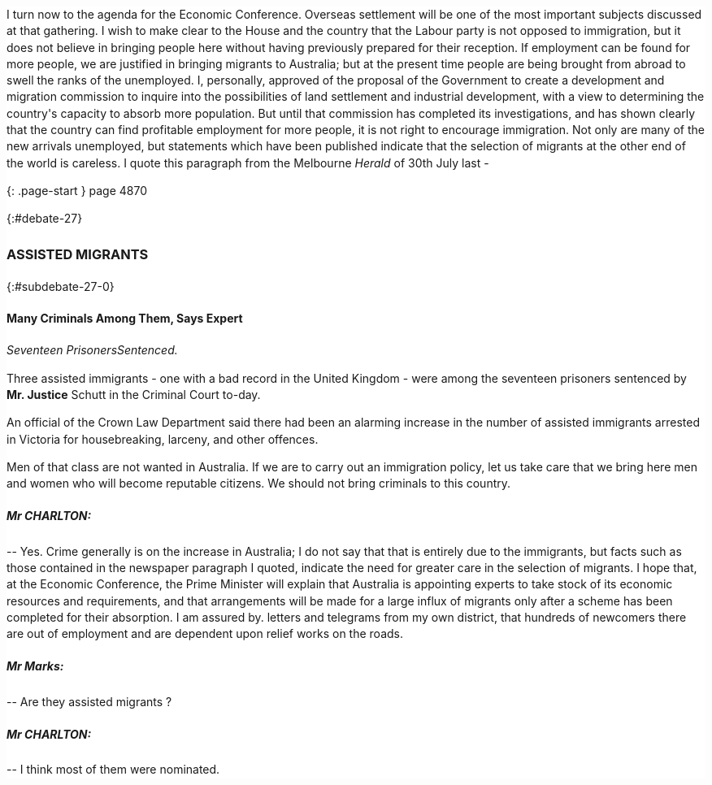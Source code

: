 I turn now to the agenda for the Economic Conference. Overseas settlement will be one of the most important subjects discussed at that gathering. I wish to make clear to the House and the country that the Labour party is not opposed to immigration, but it does not believe in bringing people here without having previously prepared for their reception. If employment can be found for more people, we are justified in bringing migrants to Australia; but at the present time people are being brought from abroad to swell the ranks of the unemployed. I, personally, approved of the proposal of the Government to create a development and migration commission to inquire into the possibilities of land settlement and industrial development, with a view to determining the country's capacity to absorb more population. But until that commission has completed its investigations, and has shown clearly that the country can find profitable employment for more people, it is not right to encourage immigration. Not only are many of the new arrivals unemployed, but statements which have been published indicate that the selection of migrants at the other end of the world is careless. I quote this paragraph from the Melbourne  *Herald*  of 30th July last - 

{: .page-start }
page 4870

{:#debate-27}
### ASSISTED MIGRANTS

{:#subdebate-27-0}
#### Many Criminals Among Them, Says Expert


 *Seventeen PrisonersSentenced.* 


Three assisted immigrants - one with a bad record in the United Kingdom - were among the seventeen prisoners sentenced by  **Mr. Justice**  Schutt in the Criminal Court to-day. 

An official of the Crown Law Department said there had been an alarming increase in the number of assisted immigrants arrested in Victoria for housebreaking, larceny, and other offences. 

Men of that class are not wanted in Australia. If we are to carry out an immigration policy, let us take care that we bring here men and women who will become reputable citizens. We should not bring criminals to this country. 

##### Mr CHARLTON:

-- Yes. Crime generally is on the increase in Australia; I do not say that that is entirely due to the immigrants, but facts such as those contained in the newspaper paragraph I quoted, indicate the need for greater care in the selection of migrants. I hope that, at the Economic Conference, the Prime Minister will explain that Australia is appointing experts to take stock of its economic resources and requirements, and that arrangements will be made for a large influx of migrants only after a scheme has been completed for their absorption. I am assured by. letters and telegrams from my own district, that hundreds of newcomers there are out of employment and are dependent upon relief works on the roads. 

##### Mr Marks:

-- Are they assisted migrants ? 

##### Mr CHARLTON:

-- I think most of them were nominated. 
